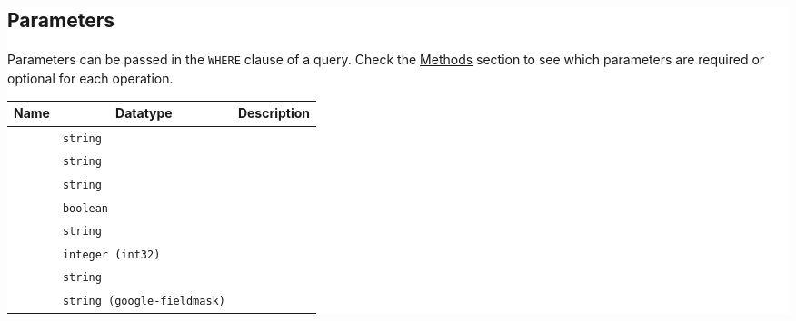 ## Parameters

Parameters can be passed in the `WHERE` clause of a query. Check the [Methods](#methods) section to see which parameters are required or optional for each operation.

<table>
<thead>
    <tr>
    <th>Name</th>
    <th>Datatype</th>
    <th>Description</th>
    </tr>
</thead>
<tbody>
<tr id="parameter-notificationChannelsId">
    <td><CopyableCode code="notificationChannelsId" /></td>
    <td><code>string</code></td>
    <td></td>
</tr>
<tr id="parameter-projectsId">
    <td><CopyableCode code="projectsId" /></td>
    <td><code>string</code></td>
    <td></td>
</tr>
<tr id="parameter-filter">
    <td><CopyableCode code="filter" /></td>
    <td><code>string</code></td>
    <td></td>
</tr>
<tr id="parameter-force">
    <td><CopyableCode code="force" /></td>
    <td><code>boolean</code></td>
    <td></td>
</tr>
<tr id="parameter-orderBy">
    <td><CopyableCode code="orderBy" /></td>
    <td><code>string</code></td>
    <td></td>
</tr>
<tr id="parameter-pageSize">
    <td><CopyableCode code="pageSize" /></td>
    <td><code>integer (int32)</code></td>
    <td></td>
</tr>
<tr id="parameter-pageToken">
    <td><CopyableCode code="pageToken" /></td>
    <td><code>string</code></td>
    <td></td>
</tr>
<tr id="parameter-updateMask">
    <td><CopyableCode code="updateMask" /></td>
    <td><code>string (google-fieldmask)</code></td>
    <td></td>
</tr>
</tbody>
</table>
